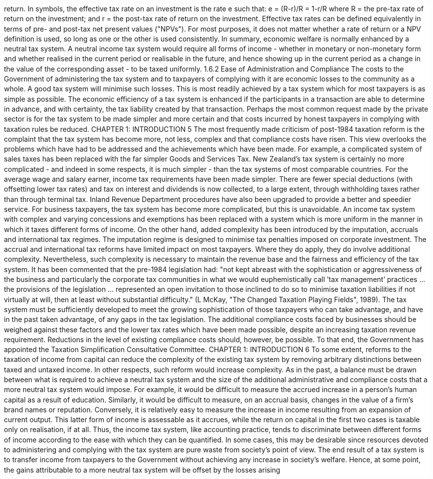 return. In symbols, the effective tax rate on an investment is the rate e such that: e = (R-r)/R = 1-r/R where R = the pre-tax rate of return on the investment; and r = the post-tax rate of return on the investment. Effective tax rates can be defined equivalently in terms of pre- and post-tax net present values ("NPVs"). For most purposes, it does not matter whether a rate of return or a NPV definition is used, so long as one or the other is used consistently. In summary, economic welfare is normally enhanced by a neutral tax system. A neutral income tax system would require all forms of income - whether in monetary or non-monetary form and whether realised in the current period or realisable in the future, and hence showing up in the current period as a change in the value of the corresponding asset - to be taxed uniformly. 1.6.2 Ease of Administration and Compliance The costs to the Government of administering the tax system and to taxpayers of complying with it are economic losses to the community as a whole. A good tax system will minimise such losses. This is most readily achieved by a tax system which for most taxpayers is as simple as possible. The economic efficiency of a tax system is enhanced if the participants in a transaction are able to determine in advance, and with certainty, the tax liability created by that transaction. Perhaps the most common request made by the private sector is for the tax system to be made simpler and more certain and that costs incurred by honest taxpayers in complying with taxation rules be reduced. CHAPTER 1: INTRODUCTION 5 The most frequently made criticism of post-1984 taxation reform is the complaint that the tax system has become more, not less, complex and that compliance costs have risen. This view overlooks the problems which have had to be addressed and the achievements which have been made. For example, a complicated system of sales taxes has been replaced with the far simpler Goods and Services Tax. New Zealand’s tax system is certainly no more complicated - and indeed in some respects, it is much simpler - than the tax systems of most comparable countries. For the average wage and salary earner, income tax requirements have been made simpler. There are fewer special deductions (with offsetting lower tax rates) and tax on interest and dividends is now collected, to a large extent, through withholding taxes rather than through terminal tax. Inland Revenue Department procedures have also been upgraded to provide a better and speedier service. For business taxpayers, the tax system has become more complicated, but this is unavoidable. An income tax system with complex and varying concessions and exemptions has been replaced with a system which is more uniform in the manner in which it taxes different forms of income. On the other hand, added complexity has been introduced by the imputation, accruals and international tax regimes. The imputation regime is designed to minimise tax penalties imposed on corporate investment. The accrual and international tax reforms have limited impact on most taxpayers. Where they do apply, they do involve additional complexity. Nevertheless, such complexity is necessary to maintain the revenue base and the fairness and efficiency of the tax system. It has been commented that the pre-1984 legislation had: "not kept abreast with the sophistication or aggressiveness of the business and particularly the corporate tax communities in what we would euphemistically call ’tax management’ practices ... the provisions of the legislation ... represented an open invitation to those inclined to do so to minimise taxation liabilities if not virtually at will, then at least without substantial difficulty." (L McKay, "The Changed Taxation Playing Fields", 1989). The tax system must be sufficiently developed to meet the growing sophistication of those taxpayers who can take advantage, and have in the past taken advantage, of any gaps in the tax legislation. The additional compliance costs faced by businesses should be weighed against these factors and the lower tax rates which have been made possible, despite an increasing taxation revenue requirement. Reductions in the level of existing compliance costs should, however, be possible. To that end, the Government has appointed the Taxation Simplification Consultative Committee. CHAPTER 1: INTRODUCTION 6 To some extent, reforms to the taxation of income from capital can reduce the complexity of the existing tax system by removing arbitrary distinctions between taxed and untaxed income. In other respects, such reform would increase complexity. As in the past, a balance must be drawn between what is required to achieve a neutral tax system and the size of the additional administrative and compliance costs that a more neutral tax system would impose. For example, it would be difficult to measure the accrued increase in a person’s human capital as a result of education. Similarly, it would be difficult to measure, on an accrual basis, changes in the value of a firm’s brand names or reputation. Conversely, it is relatively easy to measure the increase in income resulting from an expansion of current output. This latter form of income is assessable as it accrues, while the return on capital in the first two cases is taxable only on realisation, if at all. Thus, the income tax system, like accounting practice, tends to discriminate between different forms of income according to the ease with which they can be quantified. In some cases, this may be desirable since resources devoted to administering and complying with the tax system are pure waste from society’s point of view. The end result of a tax system is to transfer income from taxpayers to the Government without achieving any increase in society’s welfare. Hence, at some point, the gains attributable to a more neutral tax system will be offset by the losses arising